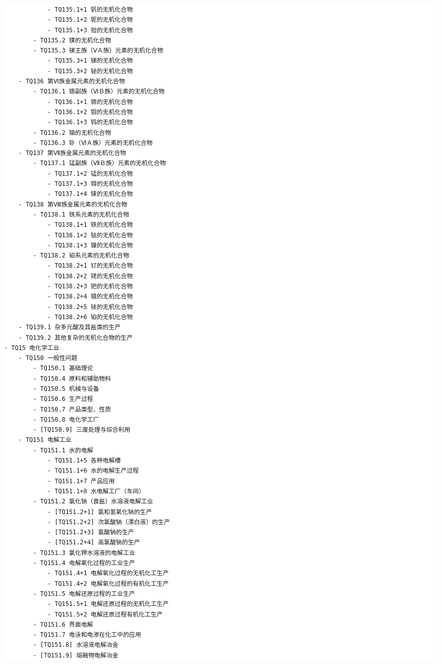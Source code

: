 				- TQ135.1+1 钒的无机化合物
				- TQ135.1+2 铌的无机化合物
				- TQ135.1+3 钽的无机化合物
			- TQ135.2 镤的无机化合物
			- TQ135.3 锑主族（ⅤＡ族）元素的无机化合物
				- TQ135.3+1 锑的无机化合物
				- TQ135.3+2 铋的无机化合物
		- TQ136 第Ⅵ族金属元素的无机化合物
			- TQ136.1 铬副族（ⅥＢ族）元素的无机化合物
				- TQ136.1+1 铬的无机化合物
				- TQ136.1+2 钼的无机化合物
				- TQ136.1+3 钨的无机化合物
			- TQ136.2 铀的无机化合物
			- TQ136.3 钋（ⅥＡ族）元素的无机化合物
		- TQ137 第Ⅶ族金属元素的无机化合物
			- TQ137.1 锰副族（ⅦＢ族）元素的无机化合物
				- TQ137.1+2 锰的无机化合物
				- TQ137.1+3 锝的无机化合物
				- TQ137.1+4 铼的无机化合物
		- TQ138 第Ⅷ族金属元素的无机化合物
			- TQ138.1 铁系元素的无机化合物
				- TQ138.1+1 铁的无机化合物
				- TQ138.1+2 钴的无机化合物
				- TQ138.1+3 镍的无机化合物
			- TQ138.2 铂系元素的无机化合物
				- TQ138.2+1 钌的无机化合物
				- TQ138.2+2 铑的无机化合物
				- TQ138.2+3 钯的无机化合物
				- TQ138.2+4 锇的无机化合物
				- TQ138.2+5 铱的无机化合物
				- TQ138.2+6 铂的无机化合物
		- TQ139.1 杂多元酸及其盐类的生产
		- TQ139.2 其他复杂的无机化合物的生产
	- TQ15 电化学工业
		- TQ150 一般性问题
			- TQ150.1 基础理论
			- TQ150.4 原料和辅助物料
			- TQ150.5 机械与设备
			- TQ150.6 生产过程
			- TQ150.7 产品类型、性质
			- TQ150.8 电化学工厂
			- [TQ150.9] 三废处理与综合利用
		- TQ151 电解工业
			- TQ151.1 水的电解
				- TQ151.1+5 各种电解槽
				- TQ151.1+6 水的电解生产过程
				- TQ151.1+7 产品应用
				- TQ151.1+8 水电解工厂（车间）
			- TQ151.2 氯化钠（食盐）水溶液电解工业
				- [TQ151.2+1] 氯和氢氧化钠的生产
				- [TQ151.2+2] 次氯酸钠（漂白液）的生产
				- [TQ151.2+3] 氯酸钠的生产
				- [TQ151.2+4] 高氯酸钠的生产
			- TQ151.3 氯化钾水溶液的电解工业
			- TQ151.4 电解氧化过程的工业生产
				- TQ151.4+1 电解氧化过程的无机化工生产
				- TQ151.4+2 电解氧化过程的有机化工生产
			- TQ151.5 电解还原过程的工业生产
				- TQ151.5+1 电解还原过程的无机化工生产
				- TQ151.5+2 电解还原过程有机化工生产
			- TQ151.6 界面电解
			- TQ151.7 电泳和电渗在化工中的应用
			- [TQ151.8] 水溶液电解冶金
			- [TQ151.9] 熔融物电解冶金